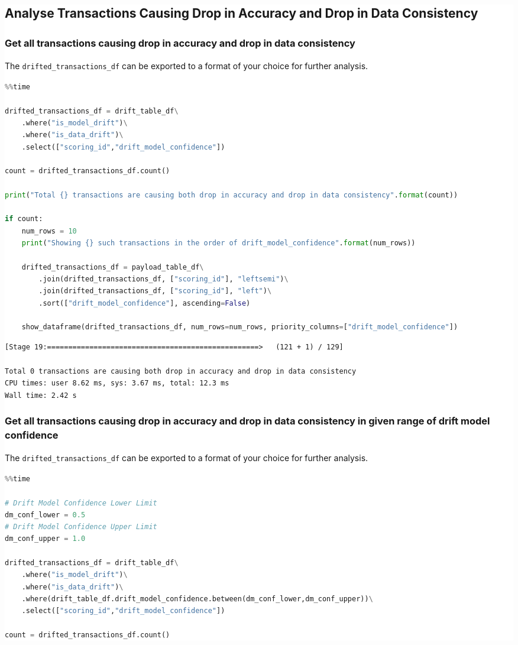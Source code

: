 
                                                                                    

## Analyse Transactions Causing Drop in Accuracy and Drop in Data Consistency

### Get all transactions causing drop in accuracy and  drop in data consistency

The `drifted_transactions_df` can be exported to a format of your choice for further analysis.


```python
%%time

drifted_transactions_df = drift_table_df\
    .where("is_model_drift")\
    .where("is_data_drift")\
    .select(["scoring_id","drift_model_confidence"])

count = drifted_transactions_df.count()

print("Total {} transactions are causing both drop in accuracy and drop in data consistency".format(count))

if count:
    num_rows = 10
    print("Showing {} such transactions in the order of drift_model_confidence".format(num_rows))

    drifted_transactions_df = payload_table_df\
        .join(drifted_transactions_df, ["scoring_id"], "leftsemi")\
        .join(drifted_transactions_df, ["scoring_id"], "left")\
        .sort(["drift_model_confidence"], ascending=False)

    show_dataframe(drifted_transactions_df, num_rows=num_rows, priority_columns=["drift_model_confidence"])

```

    [Stage 19:==================================================>   (121 + 1) / 129]

    Total 0 transactions are causing both drop in accuracy and drop in data consistency
    CPU times: user 8.62 ms, sys: 3.67 ms, total: 12.3 ms
    Wall time: 2.42 s


                                                                                    

### Get all transactions causing drop in accuracy and drop in data consistency in given range of drift model confidence

The `drifted_transactions_df` can be exported to a format of your choice for further analysis.


```python
%%time

# Drift Model Confidence Lower Limit
dm_conf_lower = 0.5
# Drift Model Confidence Upper Limit
dm_conf_upper = 1.0

drifted_transactions_df = drift_table_df\
    .where("is_model_drift")\
    .where("is_data_drift")\
    .where(drift_table_df.drift_model_confidence.between(dm_conf_lower,dm_conf_upper))\
    .select(["scoring_id","drift_model_confidence"])

count = drifted_transactions_df.count()
```